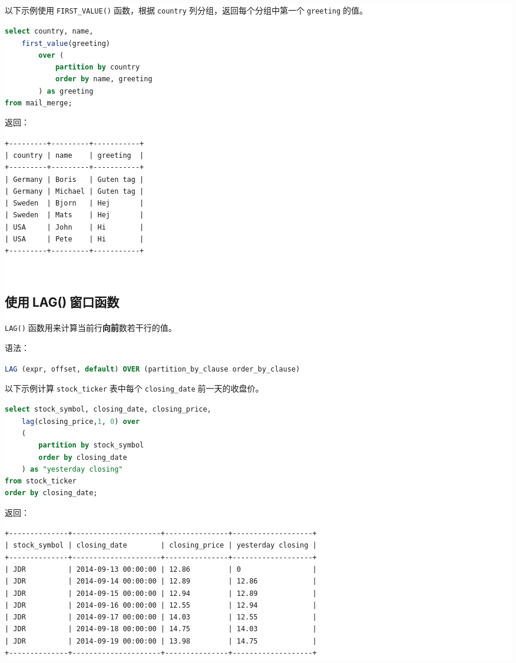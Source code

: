 以下示例使用 `FIRST_VALUE()` 函数，根据 `country` 列分组，返回每个分组中第一个 `greeting` 的值。

~~~SQL
select country, name,
    first_value(greeting)
        over (
            partition by country
            order by name, greeting
        ) as greeting
from mail_merge;
~~~

返回：

~~~Plain Text
+---------+---------+-----------+
| country | name    | greeting  |
+---------+---------+-----------+
| Germany | Boris   | Guten tag |
| Germany | Michael | Guten tag |
| Sweden  | Bjorn   | Hej       |
| Sweden  | Mats    | Hej       |
| USA     | John    | Hi        |
| USA     | Pete    | Hi        |
+---------+---------+-----------+
~~~

<br/>

## 使用 LAG() 窗口函数

`LAG()` 函数用来计算当前行**向前**数若干行的值。

语法：

~~~SQL
LAG (expr, offset, default) OVER (partition_by_clause order_by_clause)
~~~

以下示例计算 `stock_ticker` 表中每个 `closing_date` 前一天的收盘价。

~~~SQL
select stock_symbol, closing_date, closing_price,
    lag(closing_price,1, 0) over
    (
        partition by stock_symbol
        order by closing_date
    ) as "yesterday closing"
from stock_ticker
order by closing_date;
~~~

返回：

~~~Plain Text
+--------------+---------------------+---------------+-------------------+
| stock_symbol | closing_date        | closing_price | yesterday closing |
+--------------+---------------------+---------------+-------------------+
| JDR          | 2014-09-13 00:00:00 | 12.86         | 0                 |
| JDR          | 2014-09-14 00:00:00 | 12.89         | 12.86             |
| JDR          | 2014-09-15 00:00:00 | 12.94         | 12.89             |
| JDR          | 2014-09-16 00:00:00 | 12.55         | 12.94             |
| JDR          | 2014-09-17 00:00:00 | 14.03         | 12.55             |
| JDR          | 2014-09-18 00:00:00 | 14.75         | 14.03             |
| JDR          | 2014-09-19 00:00:00 | 13.98         | 14.75             |
+--------------+---------------------+---------------+-------------------+
~~~
